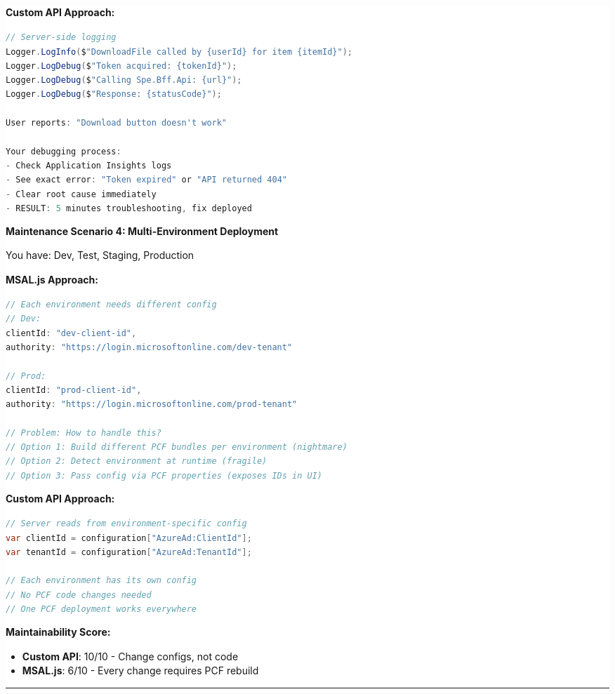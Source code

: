 **Custom API Approach:**
```csharp
// Server-side logging
Logger.LogInfo($"DownloadFile called by {userId} for item {itemId}");
Logger.LogDebug($"Token acquired: {tokenId}");
Logger.LogDebug($"Calling Spe.Bff.Api: {url}");
Logger.LogDebug($"Response: {statusCode}");

User reports: "Download button doesn't work"

Your debugging process:
- Check Application Insights logs
- See exact error: "Token expired" or "API returned 404"
- Clear root cause immediately
- RESULT: 5 minutes troubleshooting, fix deployed
```

**Maintenance Scenario 4: Multi-Environment Deployment**

You have: Dev, Test, Staging, Production

**MSAL.js Approach:**
```typescript
// Each environment needs different config
// Dev:
clientId: "dev-client-id",
authority: "https://login.microsoftonline.com/dev-tenant"

// Prod:
clientId: "prod-client-id",
authority: "https://login.microsoftonline.com/prod-tenant"

// Problem: How to handle this?
// Option 1: Build different PCF bundles per environment (nightmare)
// Option 2: Detect environment at runtime (fragile)
// Option 3: Pass config via PCF properties (exposes IDs in UI)
```

**Custom API Approach:**
```csharp
// Server reads from environment-specific config
var clientId = configuration["AzureAd:ClientId"];
var tenantId = configuration["AzureAd:TenantId"];

// Each environment has its own config
// No PCF code changes needed
// One PCF deployment works everywhere
```

**Maintainability Score:**
- **Custom API**: 10/10 - Change configs, not code
- **MSAL.js**: 6/10 - Every change requires PCF rebuild

---
